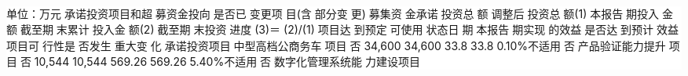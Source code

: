 单位：万元
承诺投资项目和超
募资金投向
是否已
变更项
目(含
部分变
更)
募集资
金承诺
投资总
额
调整后
投资总
额(1)
本报告
期投入
金额
截至期
末累计
投入金
额(2)
截至期
末投资
进度
(3)＝
(2)/(1)
项目达
到预定
可使用
状态日
期
本报告
期实现
的效益
是否达
到预计
效益
项目可
行性是
否发生
重大变
化
承诺投资项目
中型高档公商务车
项目
否
34,600
34,600
33.8
33.8
0.10%不适用
否
产品验证能力提升
项目
否
10,544
10,544
569.26
569.26
5.40%不适用
否
数字化管理系统能
力建设项目